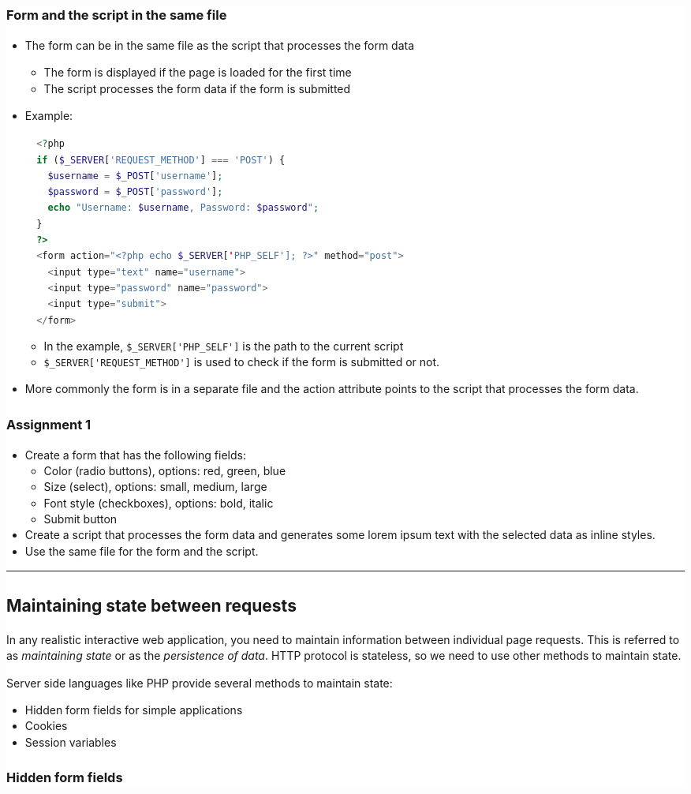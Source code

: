 ### Form and the script in the same file

- The form can be in the same file as the script that processes the form data
  - The form is displayed if the page is loaded for the first time
  - The script processes the form data if the form is submitted
- Example:

  ```php
    <?php
    if ($_SERVER['REQUEST_METHOD'] === 'POST') {
      $username = $_POST['username'];
      $password = $_POST['password'];
      echo "Username: $username, Password: $password";
    }
    ?>
    <form action="<?php echo $_SERVER['PHP_SELF']; ?>" method="post">
      <input type="text" name="username">
      <input type="password" name="password">
      <input type="submit">
    </form>
  ```

  - In the example, `$_SERVER['PHP_SELF']` is the path to the current script
  - `$_SERVER['REQUEST_METHOD']` is used to check if the form is submitted or not.

- More commonly the form is in a separate file and the action attribute points to the script that processes the form data.

### Assignment 1

- Create a form that has the following fields:
  - Color (radio buttons), options: red, green, blue
  - Size (select), options: small, medium, large
  - Font style (checkboxes), options: bold, italic
  - Submit button
- Create a script that processes the form data and generates some lorem ipsum text with the selected data as inline styles.
- Use the same file for the form and the script.

---

## Maintaining state between requests

In any realistic interactive web application, you need to maintain information between individual page requests. This is referred to as _maintaining state_ or as the _persistence of data_. HTTP protocol is stateless, so we need to use other methods to maintain state.

Server side languages like PHP provide several methods to maintain state:

- Hidden form fields for simple applications
- Cookies
- Session variables

### Hidden form fields
